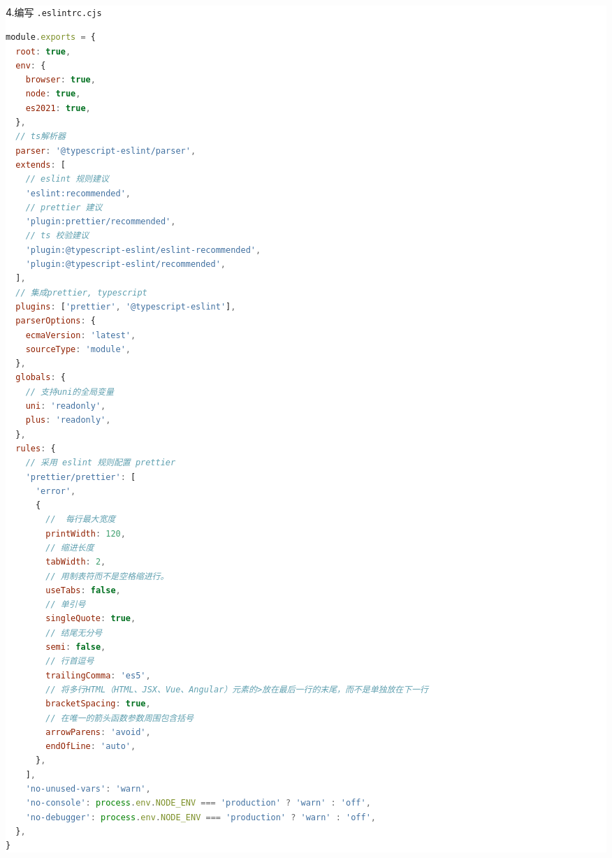 4.编写 `.eslintrc.cjs`

```js
module.exports = {
  root: true,
  env: {
    browser: true,
    node: true,
    es2021: true,
  },
  // ts解析器
  parser: '@typescript-eslint/parser',
  extends: [
    // eslint 规则建议
    'eslint:recommended',
    // prettier 建议
    'plugin:prettier/recommended',
    // ts 校验建议
    'plugin:@typescript-eslint/eslint-recommended',
    'plugin:@typescript-eslint/recommended',
  ],
  // 集成prettier, typescript
  plugins: ['prettier', '@typescript-eslint'],
  parserOptions: {
    ecmaVersion: 'latest',
    sourceType: 'module',
  },
  globals: {
    // 支持uni的全局变量
    uni: 'readonly',
    plus: 'readonly',
  },
  rules: {
    // 采用 eslint 规则配置 prettier
    'prettier/prettier': [
      'error',
      {
        //  每行最大宽度
        printWidth: 120,
        // 缩进长度
        tabWidth: 2,
        // 用制表符而不是空格缩进行。
        useTabs: false,
        // 单引号
        singleQuote: true,
        // 结尾无分号
        semi: false,
        // 行首逗号
        trailingComma: 'es5',
        // 将多行HTML（HTML、JSX、Vue、Angular）元素的>放在最后一行的末尾，而不是单独放在下一行
        bracketSpacing: true,
        // 在唯一的箭头函数参数周围包含括号
        arrowParens: 'avoid',
        endOfLine: 'auto',
      },
    ],
    'no-unused-vars': 'warn',
    'no-console': process.env.NODE_ENV === 'production' ? 'warn' : 'off',
    'no-debugger': process.env.NODE_ENV === 'production' ? 'warn' : 'off',
  },
}
```
